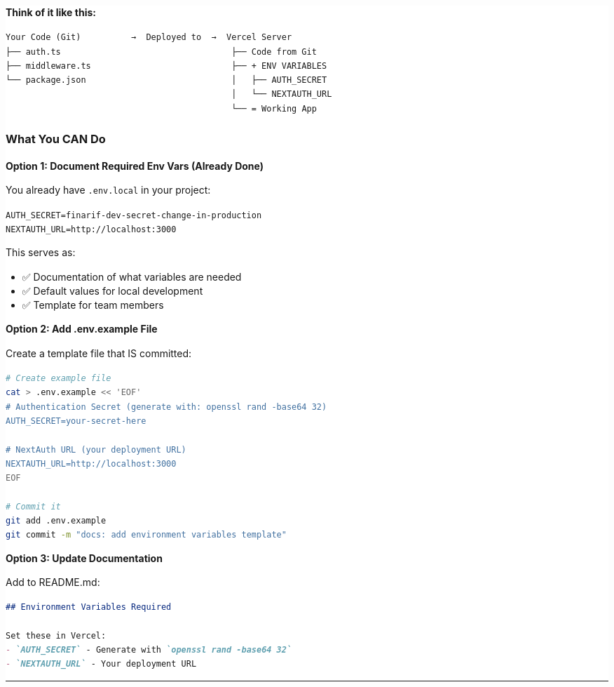 **Think of it like this:**
```
Your Code (Git)          →  Deployed to  →  Vercel Server
├── auth.ts                                  ├── Code from Git
├── middleware.ts                            ├── + ENV VARIABLES
└── package.json                             │   ├── AUTH_SECRET
                                             │   └── NEXTAUTH_URL
                                             └── = Working App
```

### What You CAN Do

**Option 1: Document Required Env Vars (Already Done)**

You already have `.env.local` in your project:
```env
AUTH_SECRET=finarif-dev-secret-change-in-production
NEXTAUTH_URL=http://localhost:3000
```

This serves as:
- ✅ Documentation of what variables are needed
- ✅ Default values for local development
- ✅ Template for team members

**Option 2: Add .env.example File**

Create a template file that IS committed:

```bash
# Create example file
cat > .env.example << 'EOF'
# Authentication Secret (generate with: openssl rand -base64 32)
AUTH_SECRET=your-secret-here

# NextAuth URL (your deployment URL)
NEXTAUTH_URL=http://localhost:3000
EOF

# Commit it
git add .env.example
git commit -m "docs: add environment variables template"
```

**Option 3: Update Documentation**

Add to README.md:
```markdown
## Environment Variables Required

Set these in Vercel:
- `AUTH_SECRET` - Generate with `openssl rand -base64 32`
- `NEXTAUTH_URL` - Your deployment URL
```

---
